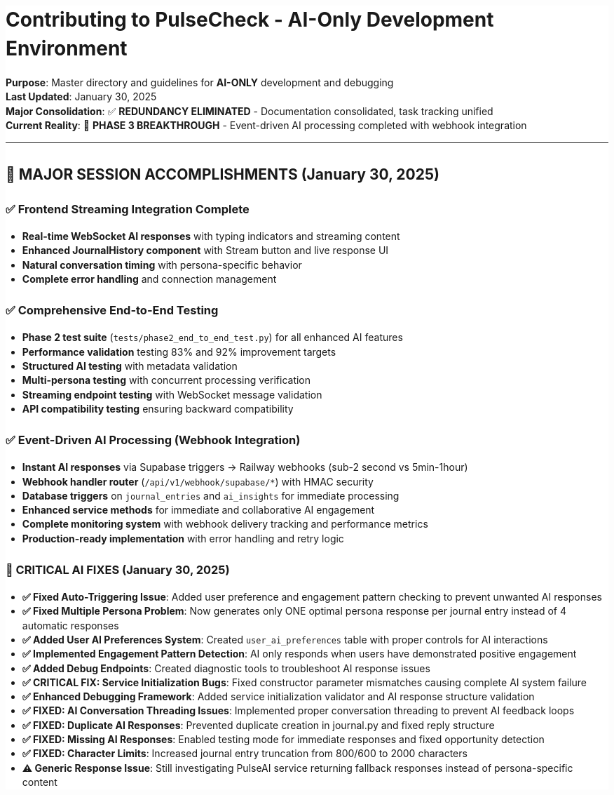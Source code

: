 # Contributing to PulseCheck - AI-Only Development Environment

**Purpose**: Master directory and guidelines for **AI-ONLY** development and debugging  
**Last Updated**: January 30, 2025  
**Major Consolidation**: ✅ **REDUNDANCY ELIMINATED** - Documentation consolidated, task tracking unified  
**Current Reality**: 🎉 **PHASE 3 BREAKTHROUGH** - Event-driven AI processing completed with webhook integration

---

## 🎉 **MAJOR SESSION ACCOMPLISHMENTS (January 30, 2025)**

### **✅ Frontend Streaming Integration Complete**
- **Real-time WebSocket AI responses** with typing indicators and streaming content
- **Enhanced JournalHistory component** with Stream button and live response UI
- **Natural conversation timing** with persona-specific behavior
- **Complete error handling** and connection management

### **✅ Comprehensive End-to-End Testing**
- **Phase 2 test suite** (`tests/phase2_end_to_end_test.py`) for all enhanced AI features
- **Performance validation** testing 83% and 92% improvement targets
- **Structured AI testing** with metadata validation
- **Multi-persona testing** with concurrent processing verification
- **Streaming endpoint testing** with WebSocket message validation
- **API compatibility testing** ensuring backward compatibility

### **✅ Event-Driven AI Processing (Webhook Integration)**
- **Instant AI responses** via Supabase triggers → Railway webhooks (sub-2 second vs 5min-1hour)
- **Webhook handler router** (`/api/v1/webhook/supabase/*`) with HMAC security
- **Database triggers** on `journal_entries` and `ai_insights` for immediate processing
- **Enhanced service methods** for immediate and collaborative AI engagement
- **Complete monitoring system** with webhook delivery tracking and performance metrics
- **Production-ready implementation** with error handling and retry logic

### **🚨 CRITICAL AI FIXES (January 30, 2025)**
- **✅ Fixed Auto-Triggering Issue**: Added user preference and engagement pattern checking to prevent unwanted AI responses
- **✅ Fixed Multiple Persona Problem**: Now generates only ONE optimal persona response per journal entry instead of 4 automatic responses
- **✅ Added User AI Preferences System**: Created `user_ai_preferences` table with proper controls for AI interactions
- **✅ Implemented Engagement Pattern Detection**: AI only responds when users have demonstrated positive engagement
- **✅ Added Debug Endpoints**: Created diagnostic tools to troubleshoot AI response issues
- **✅ CRITICAL FIX: Service Initialization Bugs**: Fixed constructor parameter mismatches causing complete AI system failure
- **✅ Enhanced Debugging Framework**: Added service initialization validator and AI response structure validation
- **✅ FIXED: AI Conversation Threading Issues**: Implemented proper conversation threading to prevent AI feedback loops
- **✅ FIXED: Duplicate AI Responses**: Prevented duplicate creation in journal.py and fixed reply structure
- **✅ FIXED: Missing AI Responses**: Enabled testing mode for immediate responses and fixed opportunity detection
- **✅ FIXED: Character Limits**: Increased journal entry truncation from 800/600 to 2000 characters
- **⚠️ Generic Response Issue**: Still investigating PulseAI service returning fallback responses instead of persona-specific content
